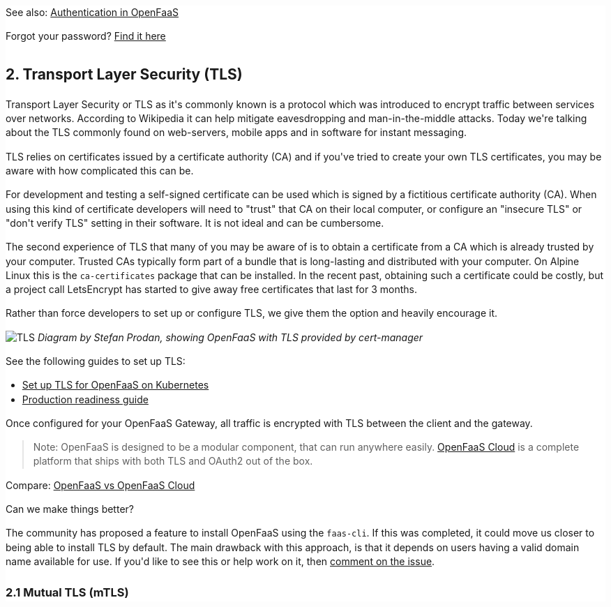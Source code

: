 See also: [Authentication in OpenFaaS](https://docs.openfaas.com/reference/authentication/)

Forgot your password? [Find it here](https://docs.openfaas.com/deployment/troubleshooting/)

## 2. Transport Layer Security (TLS)

Transport Layer Security or TLS as it's commonly known is a protocol which was introduced to encrypt traffic between services over networks. According to Wikipedia it can help mitigate eavesdropping and man-in-the-middle attacks. Today we're talking about the TLS commonly found on web-servers, mobile apps and in software for instant messaging.

TLS relies on certificates issued by a certificate authority (CA) and if you've tried to create your own TLS certificates, you may be aware with how complicated this can be.

For development and testing a self-signed certificate can be used which is signed by a fictitious certificate authority (CA). When using this kind of certificate developers will need to "trust" that CA on their local computer, or configure an "insecure TLS" or "don't verify TLS" setting in their software. It is not ideal and can be cumbersome.

The second experience of TLS that many of you may be aware of is to obtain a certificate from a CA which is already trusted by your computer. Trusted CAs typically form part of a bundle that is long-lasting and distributed with your computer. On Alpine Linux this is the `ca-certificates` package that can be installed. In the recent past, obtaining such a certificate could be costly, but a project call LetsEncrypt has started to give away free certificates that last for 3 months.

Rather than force developers to set up or configure TLS, we give them the option and heavily encourage it.

![TLS](https://raw.githubusercontent.com/stefanprodan/openfaas-flux/master/docs/screens/openfaas-operator.png)
*Diagram by Stefan Prodan, showing OpenFaaS with TLS provided by cert-manager*

See the following guides to set up TLS:

* [Set up TLS for OpenFaaS on Kubernetes](https://docs.openfaas.com/reference/ssl/kubernetes-with-cert-manager/)
* [Production readiness guide](https://docs.openfaas.com/architecture/production/)

Once configured for your OpenFaaS Gateway, all traffic is encrypted with TLS between the client and the gateway.

> Note: OpenFaaS is designed to be a modular component, that can run anywhere easily. [OpenFaaS Cloud](https://https://docs.openfaas.com/openfaas-cloud/intro/) is a complete platform that ships with both TLS and OAuth2 out of the box.

Compare: [OpenFaaS vs OpenFaaS Cloud](https://docs.openfaas.com/openfaas-cloud/intro/)

Can we make things better?

The community has proposed a feature to install OpenFaaS using the `faas-cli`. If this was completed, it could move us closer to being able to install TLS by default. The main drawback with this approach, is that it depends on users having a valid domain name available for use. If you'd like to see this or help work on it, then [comment on the issue](https://github.com/openfaas/faas-cli/issues/612).

### 2.1 Mutual TLS (mTLS)
